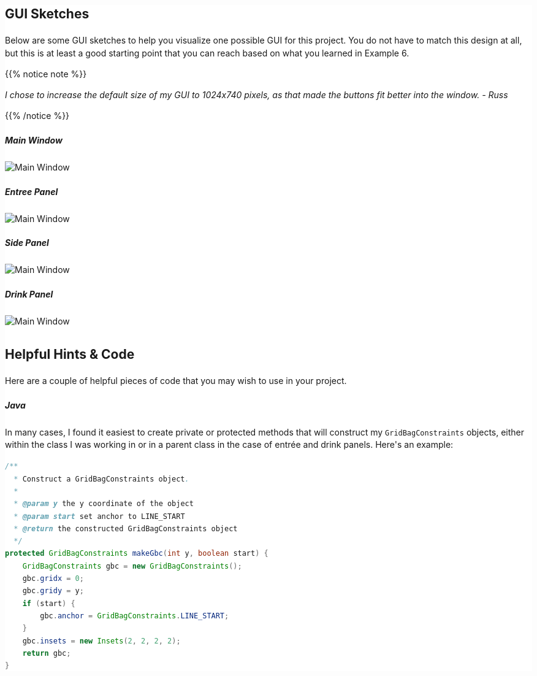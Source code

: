 ## GUI Sketches

Below are some GUI sketches to help you visualize one possible GUI for this project. You do not have to match this design at all, but this is at least a good starting point that you can reach based on what you learned in Example 6. 

{{% notice note %}}

_I chose to increase the default size of my GUI to 1024x740 pixels, as that made the buttons fit better into the window. - Russ_
 
{{% /notice %}}

##### Main Window

![Main Window](/images/410_m6_gui1.svg)

##### Entree Panel

![Main Window](/images/410_m6_gui2.svg)

##### Side Panel

![Main Window](/images/410_m6_gui4.svg)

##### Drink Panel

![Main Window](/images/410_m6_gui3.svg)

## Helpful Hints & Code

Here are a couple of helpful pieces of code that you may wish to use in your project. 

##### Java

In many cases, I found it easiest to create private or protected methods that will construct my `GridBagConstraints` objects, either within the class I was working in or in a parent class in the case of entrée and drink panels. Here's an example:

```java
/**
  * Construct a GridBagConstraints object.
  *
  * @param y the y coordinate of the object
  * @param start set anchor to LINE_START
  * @return the constructed GridBagConstraints object
  */
protected GridBagConstraints makeGbc(int y, boolean start) {
    GridBagConstraints gbc = new GridBagConstraints();
    gbc.gridx = 0;
    gbc.gridy = y;
    if (start) {
        gbc.anchor = GridBagConstraints.LINE_START;
    }
    gbc.insets = new Insets(2, 2, 2, 2);
    return gbc;
}
```
